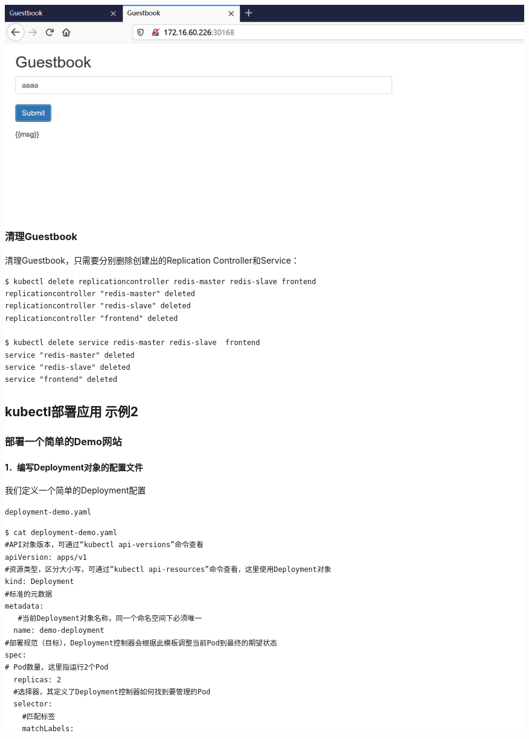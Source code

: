 ![](../_static/k8s-guestbooks00002.png)

### 清理Guestbook
清理Guestbook，只需要分别删除创建出的Replication Controller和Service：

```shell
$ kubectl delete replicationcontroller redis-master redis-slave frontend  
replicationcontroller "redis-master" deleted 
replicationcontroller "redis-slave" deleted 
replicationcontroller "frontend" deleted 

$ kubectl delete service redis-master redis-slave  frontend 
service "redis-master" deleted 
service "redis-slave" deleted 
service "frontend" deleted 
```





## kubectl部署应用 示例2

### 部署一个简单的Demo网站

#### 1．编写Deployment对象的配置文件

我们定义一个简单的Deployment配置

`deployment-demo.yaml`

```
$ cat deployment-demo.yaml
#API对象版本，可通过“kubectl api-versions”命令查看
apiVersion: apps/v1 
#资源类型，区分大小写，可通过“kubectl api-resources”命令查看，这里使用Deployment对象
kind: Deployment
#标准的元数据
metadata:
   #当前Deployment对象名称，同一个命名空间下必须唯一
  name: demo-deployment  
#部署规范（目标），Deployment控制器会根据此模板调整当前Pod到最终的期望状态
spec:
# Pod数量，这里指运行2个Pod
  replicas: 2
  #选择器，其定义了Deployment控制器如何找到要管理的Pod
  selector:
  	#匹配标签
    matchLabels:
```